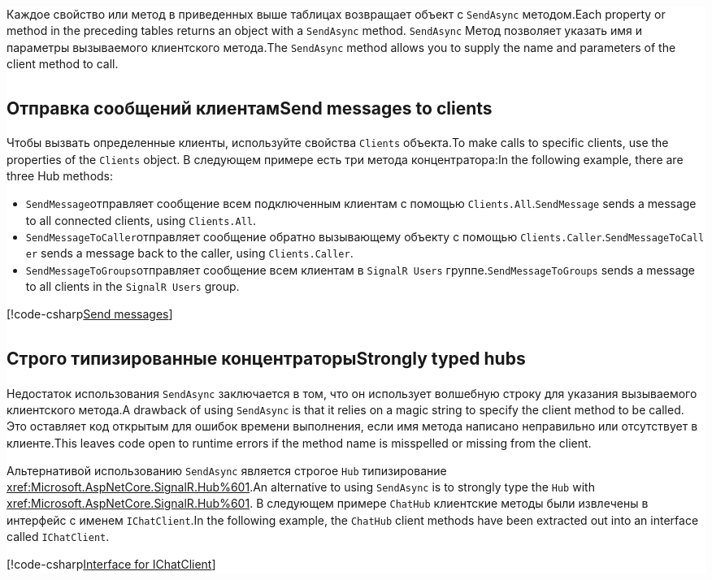 <span data-ttu-id="1c9a2-164">Каждое свойство или метод в приведенных выше таблицах возвращает объект с `SendAsync` методом.</span><span class="sxs-lookup"><span data-stu-id="1c9a2-164">Each property or method in the preceding tables returns an object with a `SendAsync` method.</span></span> <span data-ttu-id="1c9a2-165">`SendAsync` Метод позволяет указать имя и параметры вызываемого клиентского метода.</span><span class="sxs-lookup"><span data-stu-id="1c9a2-165">The `SendAsync` method allows you to supply the name and parameters of the client method to call.</span></span>

## <a name="send-messages-to-clients"></a><span data-ttu-id="1c9a2-166">Отправка сообщений клиентам</span><span class="sxs-lookup"><span data-stu-id="1c9a2-166">Send messages to clients</span></span>

<span data-ttu-id="1c9a2-167">Чтобы вызвать определенные клиенты, используйте свойства `Clients` объекта.</span><span class="sxs-lookup"><span data-stu-id="1c9a2-167">To make calls to specific clients, use the properties of the `Clients` object.</span></span> <span data-ttu-id="1c9a2-168">В следующем примере есть три метода концентратора:</span><span class="sxs-lookup"><span data-stu-id="1c9a2-168">In the following example, there are three Hub methods:</span></span>

* <span data-ttu-id="1c9a2-169">`SendMessage`отправляет сообщение всем подключенным клиентам с помощью `Clients.All`.</span><span class="sxs-lookup"><span data-stu-id="1c9a2-169">`SendMessage` sends a message to all connected clients, using `Clients.All`.</span></span>
* <span data-ttu-id="1c9a2-170">`SendMessageToCaller`отправляет сообщение обратно вызывающему объекту с помощью `Clients.Caller`.</span><span class="sxs-lookup"><span data-stu-id="1c9a2-170">`SendMessageToCaller` sends a message back to the caller, using `Clients.Caller`.</span></span>
* <span data-ttu-id="1c9a2-171">`SendMessageToGroups`отправляет сообщение всем клиентам в `SignalR Users` группе.</span><span class="sxs-lookup"><span data-stu-id="1c9a2-171">`SendMessageToGroups` sends a message to all clients in the `SignalR Users` group.</span></span>

[!code-csharp[Send messages](hubs/sample/hubs/chathub.cs?name=HubMethods)]

## <a name="strongly-typed-hubs"></a><span data-ttu-id="1c9a2-172">Строго типизированные концентраторы</span><span class="sxs-lookup"><span data-stu-id="1c9a2-172">Strongly typed hubs</span></span>

<span data-ttu-id="1c9a2-173">Недостаток использования `SendAsync` заключается в том, что он использует волшебную строку для указания вызываемого клиентского метода.</span><span class="sxs-lookup"><span data-stu-id="1c9a2-173">A drawback of using `SendAsync` is that it relies on a magic string to specify the client method to be called.</span></span> <span data-ttu-id="1c9a2-174">Это оставляет код открытым для ошибок времени выполнения, если имя метода написано неправильно или отсутствует в клиенте.</span><span class="sxs-lookup"><span data-stu-id="1c9a2-174">This leaves code open to runtime errors if the method name is misspelled or missing from the client.</span></span>

<span data-ttu-id="1c9a2-175">Альтернативой использованию `SendAsync` является строгое `Hub` типизирование <xref:Microsoft.AspNetCore.SignalR.Hub%601>.</span><span class="sxs-lookup"><span data-stu-id="1c9a2-175">An alternative to using `SendAsync` is to strongly type the `Hub` with <xref:Microsoft.AspNetCore.SignalR.Hub%601>.</span></span> <span data-ttu-id="1c9a2-176">В следующем примере `ChatHub` клиентские методы были извлечены в интерфейс с именем `IChatClient`.</span><span class="sxs-lookup"><span data-stu-id="1c9a2-176">In the following example, the `ChatHub` client methods have been extracted out into an interface called `IChatClient`.</span></span>

[!code-csharp[Interface for IChatClient](hubs/sample/hubs/ichatclient.cs?name=snippet_IChatClient)]
